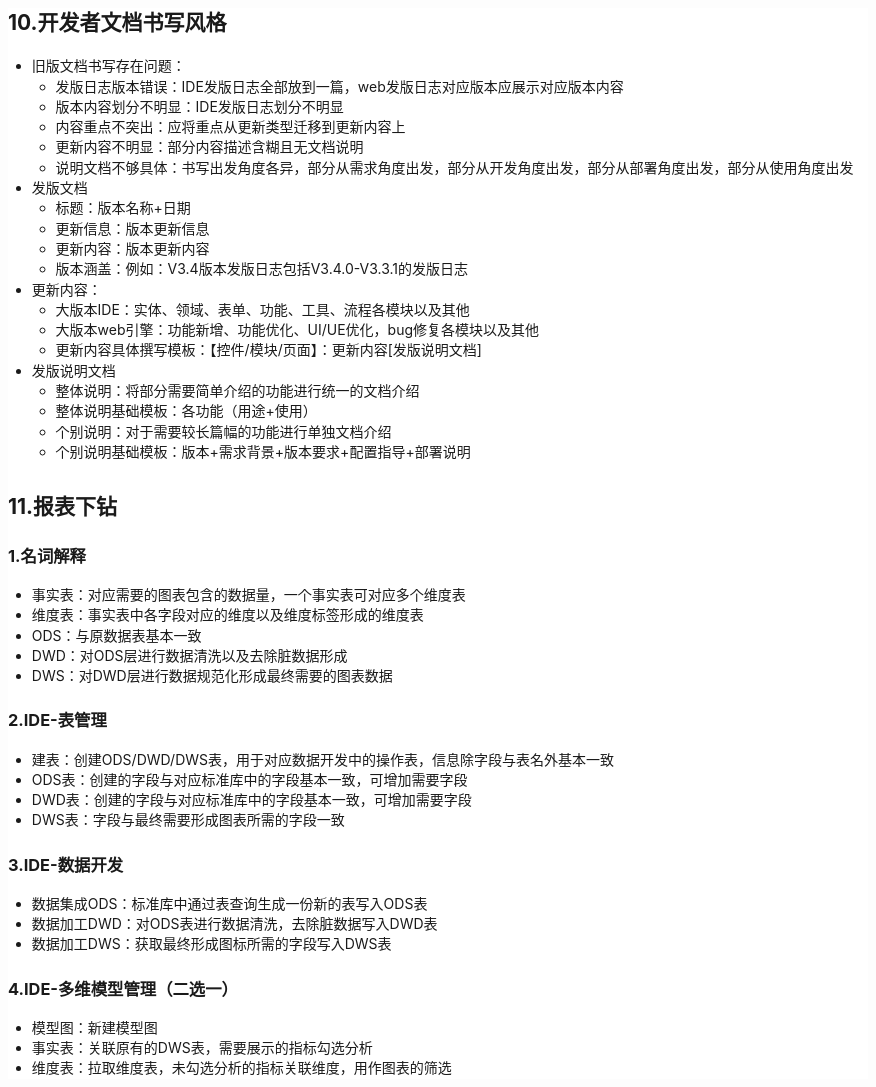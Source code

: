 
## 10.开发者文档书写风格
- 旧版文档书写存在问题：
  - 发版日志版本错误：IDE发版日志全部放到一篇，web发版日志对应版本应展示对应版本内容
  - 版本内容划分不明显：IDE发版日志划分不明显
  - 内容重点不突出：应将重点从更新类型迁移到更新内容上
  - 更新内容不明显：部分内容描述含糊且无文档说明
  - 说明文档不够具体：书写出发角度各异，部分从需求角度出发，部分从开发角度出发，部分从部署角度出发，部分从使用角度出发
- 发版文档
  - 标题：版本名称+日期
  - 更新信息：版本更新信息
  - 更新内容：版本更新内容
  - 版本涵盖：例如：V3.4版本发版日志包括V3.4.0-V3.3.1的发版日志
- 更新内容：
  - 大版本IDE：实体、领域、表单、功能、工具、流程各模块以及其他
  - 大版本web引擎：功能新增、功能优化、UI/UE优化，bug修复各模块以及其他
  - 更新内容具体撰写模板：【控件/模块/页面】：更新内容[发版说明文档]
- 发版说明文档
  - 整体说明：将部分需要简单介绍的功能进行统一的文档介绍
  - 整体说明基础模板：各功能（用途+使用）
  - 个别说明：对于需要较长篇幅的功能进行单独文档介绍
  - 个别说明基础模板：版本+需求背景+版本要求+配置指导+部署说明
  


## 11.报表下钻
### 1.名词解释
- 事实表：对应需要的图表包含的数据量，一个事实表可对应多个维度表
- 维度表：事实表中各字段对应的维度以及维度标签形成的维度表
- ODS：与原数据表基本一致
- DWD：对ODS层进行数据清洗以及去除脏数据形成
- DWS：对DWD层进行数据规范化形成最终需要的图表数据


### 2.IDE-表管理
- 建表：创建ODS/DWD/DWS表，用于对应数据开发中的操作表，信息除字段与表名外基本一致
- ODS表：创建的字段与对应标准库中的字段基本一致，可增加需要字段
- DWD表：创建的字段与对应标准库中的字段基本一致，可增加需要字段
- DWS表：字段与最终需要形成图表所需的字段一致


### 3.IDE-数据开发
- 数据集成ODS：标准库中通过表查询生成一份新的表写入ODS表
- 数据加工DWD：对ODS表进行数据清洗，去除脏数据写入DWD表
- 数据加工DWS：获取最终形成图标所需的字段写入DWS表


### 4.IDE-多维模型管理（二选一）
- 模型图：新建模型图
- 事实表：关联原有的DWS表，需要展示的指标勾选分析
- 维度表：拉取维度表，未勾选分析的指标关联维度，用作图表的筛选
